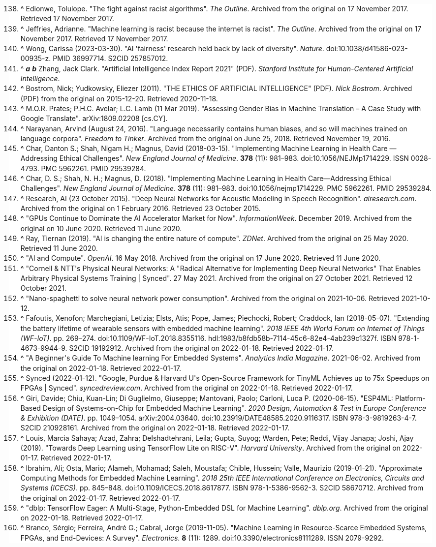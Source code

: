 138. **^** Edionwe, Tolulope. "The fight against racist algorithms". *The Outline*. Archived from the original on 17 November 2017. Retrieved 17 November 2017.
139. **^** Jeffries, Adrianne. "Machine learning is racist because the internet is racist". *The Outline*. Archived from the original on 17 November 2017. Retrieved 17 November 2017.
140. **^** Wong, Carissa (2023-03-30). "AI 'fairness' research held back by lack of diversity". *Nature*. doi:10.1038/d41586-023-00935-z. PMID 36997714. S2CID 257857012.
141. ^ ***a*** ***b*** Zhang, Jack Clark. "Artificial Intelligence Index Report 2021" (PDF). *Stanford Institute for Human-Centered Artificial Intelligence*.
142. **^** Bostrom, Nick; Yudkowsky, Eliezer (2011). "THE ETHICS OF ARTIFICIAL INTELLIGENCE" (PDF). *Nick Bostrom*. Archived (PDF) from the original on 2015-12-20. Retrieved 2020-11-18.
143. **^** M.O.R. Prates; P.H.C. Avelar; L.C. Lamb (11 Mar 2019). "Assessing Gender Bias in Machine Translation – A Case Study with Google Translate". arXiv:1809.02208 [cs.CY].
144. **^** Narayanan, Arvind (August 24, 2016). "Language necessarily contains human biases, and so will machines trained on language corpora". *Freedom to Tinker*. Archived from the original on June 25, 2018. Retrieved November 19, 2016.
145. **^** Char, Danton S.; Shah, Nigam H.; Magnus, David (2018-03-15). "Implementing Machine Learning in Health Care — Addressing Ethical Challenges". *New England Journal of Medicine*. **378** (11): 981–983. doi:10.1056/NEJMp1714229. ISSN 0028-4793. PMC 5962261. PMID 29539284.
146. **^** Char, D. S.; Shah, N. H.; Magnus, D. (2018). "Implementing Machine Learning in Health Care—Addressing Ethical Challenges". *New England Journal of Medicine*. **378** (11): 981–983. doi:10.1056/nejmp1714229. PMC 5962261. PMID 29539284.
147. **^** Research, AI (23 October 2015). "Deep Neural Networks for Acoustic Modeling in Speech Recognition". *airesearch.com*. Archived from the original on 1 February 2016. Retrieved 23 October 2015.
148. **^** "GPUs Continue to Dominate the AI Accelerator Market for Now". *InformationWeek*. December 2019. Archived from the original on 10 June 2020. Retrieved 11 June 2020.
149. **^** Ray, Tiernan (2019). "AI is changing the entire nature of compute". *ZDNet*. Archived from the original on 25 May 2020. Retrieved 11 June 2020.
150. **^** "AI and Compute". *OpenAI*. 16 May 2018. Archived from the original on 17 June 2020. Retrieved 11 June 2020.
151. **^** "Cornell & NTT's Physical Neural Networks: A "Radical Alternative for Implementing Deep Neural Networks" That Enables Arbitrary Physical Systems Training | Synced". 27 May 2021. Archived from the original on 27 October 2021. Retrieved 12 October 2021.
152. **^** "Nano-spaghetti to solve neural network power consumption". Archived from the original on 2021-10-06. Retrieved 2021-10-12.
153. **^** Fafoutis, Xenofon; Marchegiani, Letizia; Elsts, Atis; Pope, James; Piechocki, Robert; Craddock, Ian (2018-05-07). "Extending the battery lifetime of wearable sensors with embedded machine learning". *2018 IEEE 4th World Forum on Internet of Things (WF-IoT)*. pp. 269–274. doi:10.1109/WF-IoT.2018.8355116. hdl:1983/b8fdb58b-7114-45c6-82e4-4ab239c1327f. ISBN 978-1-4673-9944-9. S2CID 19192912. Archived from the original on 2022-01-18. Retrieved 2022-01-17.
154. **^** "A Beginner's Guide To Machine learning For Embedded Systems". *Analytics India Magazine*. 2021-06-02. Archived from the original on 2022-01-18. Retrieved 2022-01-17.
155. **^** Synced (2022-01-12). "Google, Purdue & Harvard U's Open-Source Framework for TinyML Achieves up to 75x Speedups on FPGAs | Synced". *syncedreview.com*. Archived from the original on 2022-01-18. Retrieved 2022-01-17.
156. **^** Giri, Davide; Chiu, Kuan-Lin; Di Guglielmo, Giuseppe; Mantovani, Paolo; Carloni, Luca P. (2020-06-15). "ESP4ML: Platform-Based Design of Systems-on-Chip for Embedded Machine Learning". *2020 Design, Automation & Test in Europe Conference & Exhibition (DATE)*. pp. 1049–1054. arXiv:2004.03640. doi:10.23919/DATE48585.2020.9116317. ISBN 978-3-9819263-4-7. S2CID 210928161. Archived from the original on 2022-01-18. Retrieved 2022-01-17.
157. **^** Louis, Marcia Sahaya; Azad, Zahra; Delshadtehrani, Leila; Gupta, Suyog; Warden, Pete; Reddi, Vijay Janapa; Joshi, Ajay (2019). "Towards Deep Learning using TensorFlow Lite on RISC-V". *Harvard University*. Archived from the original on 2022-01-17. Retrieved 2022-01-17.
158. **^** Ibrahim, Ali; Osta, Mario; Alameh, Mohamad; Saleh, Moustafa; Chible, Hussein; Valle, Maurizio (2019-01-21). "Approximate Computing Methods for Embedded Machine Learning". *2018 25th IEEE International Conference on Electronics, Circuits and Systems (ICECS)*. pp. 845–848. doi:10.1109/ICECS.2018.8617877. ISBN 978-1-5386-9562-3. S2CID 58670712. Archived from the original on 2022-01-17. Retrieved 2022-01-17.
159. **^** "dblp: TensorFlow Eager: A Multi-Stage, Python-Embedded DSL for Machine Learning". *dblp.org*. Archived from the original on 2022-01-18. Retrieved 2022-01-17.
160. **^** Branco, Sérgio; Ferreira, André G.; Cabral, Jorge (2019-11-05). "Machine Learning in Resource-Scarce Embedded Systems, FPGAs, and End-Devices: A Survey". *Electronics*. **8** (11): 1289. doi:10.3390/electronics8111289. ISSN 2079-9292.
